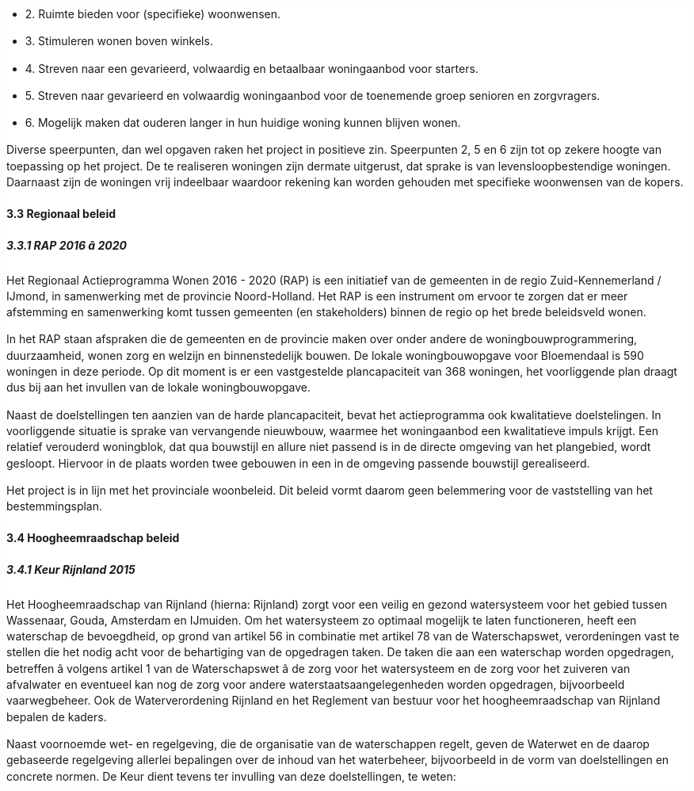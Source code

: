 * 2\. Ruimte bieden voor (specifieke) woonwensen.

* 3\. Stimuleren wonen boven winkels.

* 4\. Streven naar een gevarieerd, volwaardig en betaalbaar woningaanbod voor starters.

* 5\. Streven naar gevarieerd en volwaardig woningaanbod voor de toenemende groep senioren en zorgvragers.

* 6\. Mogelijk maken dat ouderen langer in hun huidige woning kunnen blijven wonen.

Diverse speerpunten, dan wel opgaven raken het project in positieve zin. Speerpunten 2, 5 en 6 zijn tot op zekere hoogte van toepassing op het project. De te realiseren woningen zijn dermate uitgerust, dat sprake is van levensloopbestendige woningen. Daarnaast zijn de woningen vrij indeelbaar waardoor rekening kan worden gehouden met specifieke woonwensen van de kopers.

#### 3\.3 Regionaal beleid

##### 3\.3\.1 RAP 2016 â 2020

Het Regionaal Actieprogramma Wonen 2016 \- 2020 (RAP) is een initiatief van de gemeenten in de regio Zuid\-Kennemerland / IJmond, in samenwerking met de provincie Noord\-Holland. Het RAP is een instrument om ervoor te zorgen dat er meer afstemming en samenwerking komt tussen gemeenten (en stakeholders) binnen de regio op het brede beleidsveld wonen.

In het RAP staan afspraken die de gemeenten en de provincie maken over onder andere de woningbouwprogrammering, duurzaamheid, wonen zorg en welzijn en binnenstedelijk bouwen. De lokale woningbouwopgave voor Bloemendaal is 590 woningen in deze periode. Op dit moment is er een vastgestelde plancapaciteit van 368 woningen, het voorliggende plan draagt dus bij aan het invullen van de lokale woningbouwopgave.

Naast de doelstellingen ten aanzien van de harde plancapaciteit, bevat het actieprogramma ook kwalitatieve doelstelingen. In voorliggende situatie is sprake van vervangende nieuwbouw, waarmee het woningaanbod een kwalitatieve impuls krijgt. Een relatief verouderd woningblok, dat qua bouwstijl en allure niet passend is in de directe omgeving van het plangebied, wordt gesloopt. Hiervoor in de plaats worden twee gebouwen in een in de omgeving passende bouwstijl gerealiseerd.

Het project is in lijn met het provinciale woonbeleid. Dit beleid vormt daarom geen belemmering voor de vaststelling van het bestemmingsplan.

#### 3\.4 Hoogheemraadschap beleid

##### 3\.4\.1 Keur Rijnland 2015

Het Hoogheemraadschap van Rijnland (hierna: Rijnland) zorgt voor een veilig en gezond watersysteem voor het gebied tussen Wassenaar, Gouda, Amsterdam en IJmuiden. Om het watersysteem zo optimaal mogelijk te laten functioneren, heeft een waterschap de bevoegdheid, op grond van artikel 56 in combinatie met artikel 78 van de Waterschapswet, verordeningen vast te stellen die het nodig acht voor de behartiging van de opgedragen taken. De taken die aan een waterschap worden opgedragen, betreffen â volgens artikel 1 van de Waterschapswet â de zorg voor het watersysteem en de zorg voor het zuiveren van afvalwater en eventueel kan nog de zorg voor andere waterstaatsaangelegenheden worden opgedragen, bijvoorbeeld vaarwegbeheer. Ook de Waterverordening Rijnland en het Reglement van bestuur voor het hoogheemraadschap van Rijnland bepalen de kaders.

Naast voornoemde wet\- en regelgeving, die de organisatie van de waterschappen regelt, geven de Waterwet en de daarop gebaseerde regelgeving allerlei bepalingen over de inhoud van het waterbeheer, bijvoorbeeld in de vorm van doelstellingen en concrete normen. De Keur dient tevens ter invulling van deze doelstellingen, te weten:
